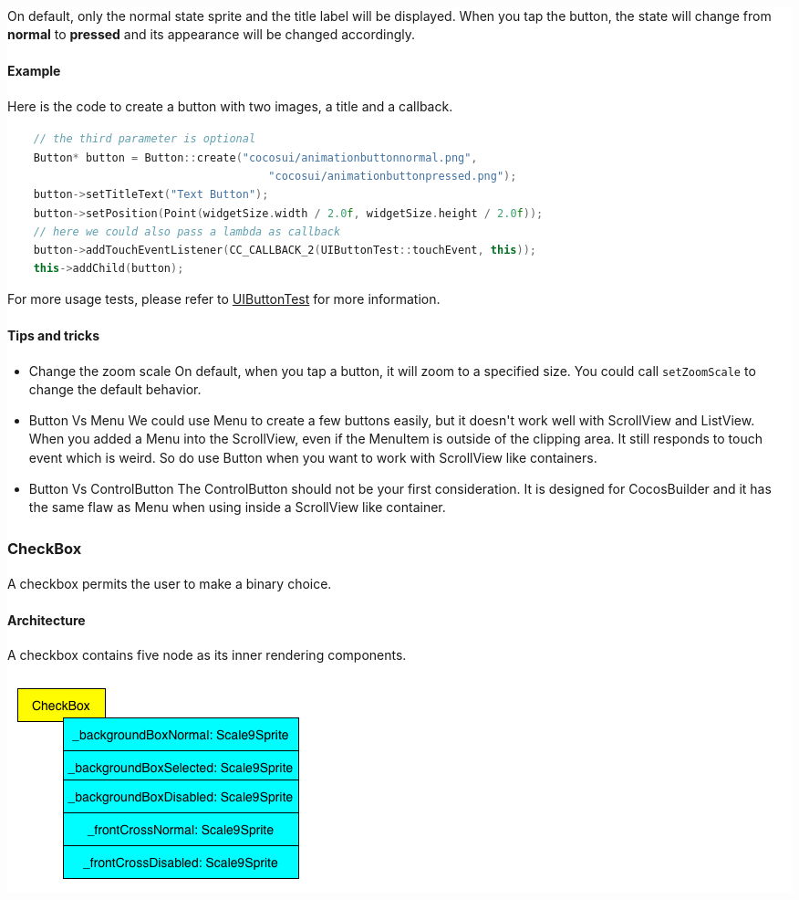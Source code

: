 On default, only the normal state sprite and the title label will be displayed. When you tap the button, the state will change from **normal** to **pressed** and its appearance will be changed accordingly.

#### Example
Here is the code to create a button with two images, a title and a callback.

```cpp
    // the third parameter is optional
    Button* button = Button::create("cocosui/animationbuttonnormal.png",
                                        "cocosui/animationbuttonpressed.png");
    button->setTitleText("Text Button");
    button->setPosition(Point(widgetSize.width / 2.0f, widgetSize.height / 2.0f));
    // here we could also pass a lambda as callback
    button->addTouchEventListener(CC_CALLBACK_2(UIButtonTest::touchEvent, this));        
    this->addChild(button);
```

For more usage tests, please refer to [UIButtonTest](https://github.com/cocos2d/cocos2d-x/blob/v3/tests/cpp-tests/Classes/UITest/CocoStudioGUITest/UIButtonTest/UIButtonTest.cpp) for more information.

#### Tips and tricks
- Change the zoom scale
  On default, when you tap a button, it will zoom to a specified size. You could call `setZoomScale` to change the default behavior.

- Button Vs Menu
We could use Menu to create a few buttons easily, but it doesn't work well with ScrollView and ListView. When you added a Menu into the ScrollView, even if the MenuItem is outside of the clipping area.
It still responds to touch event which is weird. So do use Button when you want to work with ScrollView like containers.

- Button Vs ControlButton
The ControlButton should not be your first consideration. It is designed for CocosBuilder and it has the same flaw as Menu when using inside a ScrollView like container.


### CheckBox
A checkbox permits the user to make a binary choice.

#### Architecture
A checkbox contains five node as its inner rendering components.

![ui-checkobx](Images/ui-checkbox.png ) 
